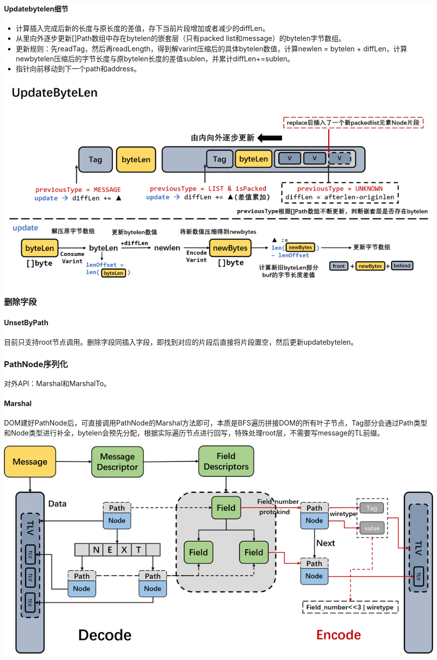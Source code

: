 #### Updatebytelen细节
- 计算插入完成后新的长度与原长度的差值，存下当前片段增加或者减少的diffLen。
- 从里向外逐步更新[]Path数组中存在bytelen的嵌套层（只有packed list和message）的bytelen字节数组。
- 更新规则：先readTag，然后再readLength，得到解varint压缩后的具体bytelen数值，计算newlen = bytelen + diffLen，计算newbytelen压缩后的字节长度与原bytelen长度的差值sublen，并累计diffLen+=sublen。
- 指针向前移动到下一个path和address。

![](../image/intro-15.png)

### 删除字段
#### UnsetByPath
目前只支持root节点调用。删除字段同插入字段，即找到对应的片段后直接将片段置空，然后更新updatebytelen。

### PathNode序列化
对外API：Marshal和MarshalTo。
#### Marshal
DOM建好PathNode后，可直接调用PathNode的Marshal方法即可，本质是BFS遍历拼接DOM的所有叶子节点，Tag部分会通过Path类型和Node类型进行补全，bytelen会预先分配，根据实际遍历节点进行回写，特殊处理root层，不需要写message的TL前缀。

![](../image/intro-16.png)
